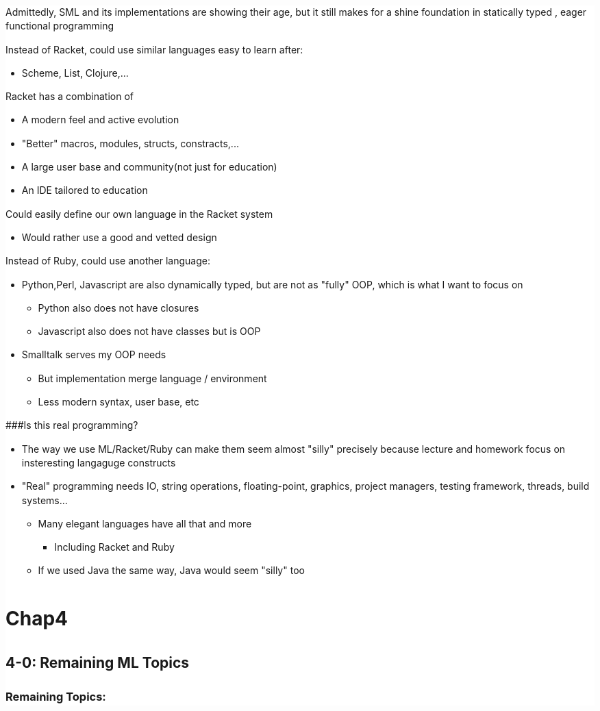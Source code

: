 Admittedly, SML and its implementations are showing their age, but it still makes for a shine foundation in statically typed , eager functional programming


Instead of Racket, could use similar languages easy to learn after:

- Scheme, List, Clojure,...

Racket has a combination of 

- A modern feel and active evolution

- "Better" macros, modules, structs, constracts,...

- A large user base and community(not just for education)

- An IDE tailored to education

Could easily define our own language in the Racket system

- Would rather use a good and vetted design

Instead of Ruby, could use another language:

- Python,Perl, Javascript are also dynamically typed, but are not as "fully" OOP, which is what I want to focus on 

	- Python also does not have closures
	
	- Javascript also does not have classes but is OOP
	
- Smalltalk serves my OOP needs

	- But implementation merge language / environment
	
	- Less modern syntax, user base, etc


###Is this real programming?

- The way we use ML/Racket/Ruby can make them seem almost "silly" precisely because lecture and homework focus on insteresting langaguge constructs


- "Real" programming needs IO, string operations, floating-point, graphics, project managers, testing framework, threads, build systems...

	- Many elegant languages have all that and more
	
		- Including Racket and Ruby
		
	- If we used Java the same way, Java would seem "silly" too




# Chap4

## 4-0: Remaining ML Topics

### Remaining Topics:
